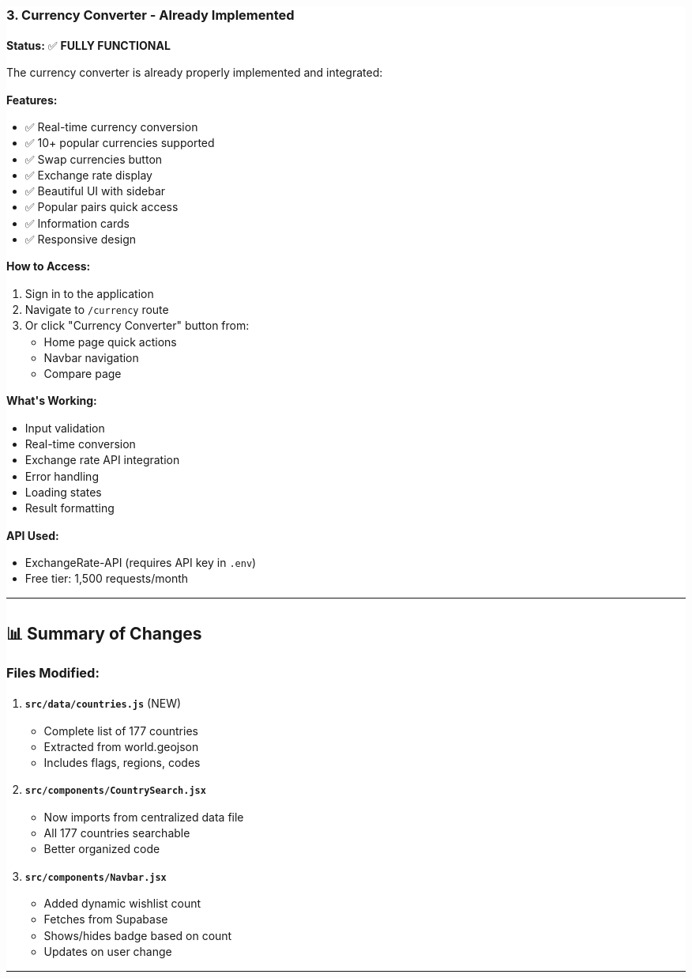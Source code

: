 
### 3. **Currency Converter - Already Implemented**

**Status:** ✅ **FULLY FUNCTIONAL**

The currency converter is already properly implemented and integrated:

**Features:**
- ✅ Real-time currency conversion
- ✅ 10+ popular currencies supported
- ✅ Swap currencies button
- ✅ Exchange rate display
- ✅ Beautiful UI with sidebar
- ✅ Popular pairs quick access
- ✅ Information cards
- ✅ Responsive design

**How to Access:**
1. Sign in to the application
2. Navigate to `/currency` route
3. Or click "Currency Converter" button from:
   - Home page quick actions
   - Navbar navigation
   - Compare page

**What's Working:**
- Input validation
- Real-time conversion
- Exchange rate API integration
- Error handling
- Loading states
- Result formatting

**API Used:**
- ExchangeRate-API (requires API key in `.env`)
- Free tier: 1,500 requests/month

---

## 📊 Summary of Changes

### Files Modified:

1. **`src/data/countries.js`** (NEW)
   - Complete list of 177 countries
   - Extracted from world.geojson
   - Includes flags, regions, codes

2. **`src/components/CountrySearch.jsx`**
   - Now imports from centralized data file
   - All 177 countries searchable
   - Better organized code

3. **`src/components/Navbar.jsx`**
   - Added dynamic wishlist count
   - Fetches from Supabase
   - Shows/hides badge based on count
   - Updates on user change

---